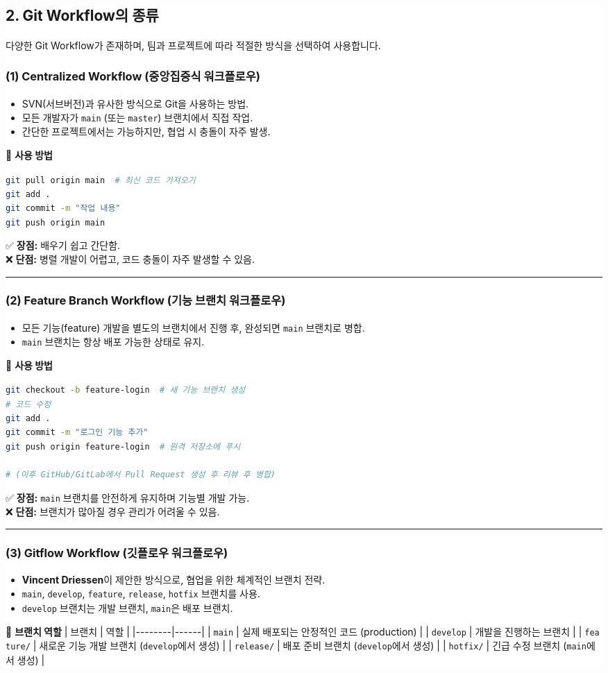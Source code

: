 ## **2. Git Workflow의 종류**
다양한 Git Workflow가 존재하며, 팀과 프로젝트에 따라 적절한 방식을 선택하여 사용합니다.

### **(1) Centralized Workflow (중앙집중식 워크플로우)**
- SVN(서브버전)과 유사한 방식으로 Git을 사용하는 방법.
- 모든 개발자가 `main` (또는 `master`) 브랜치에서 직접 작업.
- 간단한 프로젝트에서는 가능하지만, 협업 시 충돌이 자주 발생.

📌 **사용 방법**
```sh
git pull origin main  # 최신 코드 가져오기
git add .
git commit -m "작업 내용"
git push origin main
```
✅ **장점:** 배우기 쉽고 간단함.  
❌ **단점:** 병렬 개발이 어렵고, 코드 충돌이 자주 발생할 수 있음.

---

### **(2) Feature Branch Workflow (기능 브랜치 워크플로우)**
- 모든 기능(feature) 개발을 별도의 브랜치에서 진행 후, 완성되면 `main` 브랜치로 병합.
- `main` 브랜치는 항상 배포 가능한 상태로 유지.

📌 **사용 방법**
```sh
git checkout -b feature-login  # 새 기능 브랜치 생성
# 코드 수정
git add .
git commit -m "로그인 기능 추가"
git push origin feature-login  # 원격 저장소에 푸시

# (이후 GitHub/GitLab에서 Pull Request 생성 후 리뷰 후 병합)
```
✅ **장점:** `main` 브랜치를 안전하게 유지하며 기능별 개발 가능.  
❌ **단점:** 브랜치가 많아질 경우 관리가 어려울 수 있음.

---

### **(3) Gitflow Workflow (깃플로우 워크플로우)**
- **Vincent Driessen**이 제안한 방식으로, 협업을 위한 체계적인 브랜치 전략.
- `main`, `develop`, `feature`, `release`, `hotfix` 브랜치를 사용.
- `develop` 브랜치는 개발 브랜치, `main`은 배포 브랜치.

📌 **브랜치 역할**
| 브랜치 | 역할 |
|--------|------|
| `main` | 실제 배포되는 안정적인 코드 (production) |
| `develop` | 개발을 진행하는 브랜치 |
| `feature/` | 새로운 기능 개발 브랜치 (`develop`에서 생성) |
| `release/` | 배포 준비 브랜치 (`develop`에서 생성) |
| `hotfix/` | 긴급 수정 브랜치 (`main`에서 생성) |
